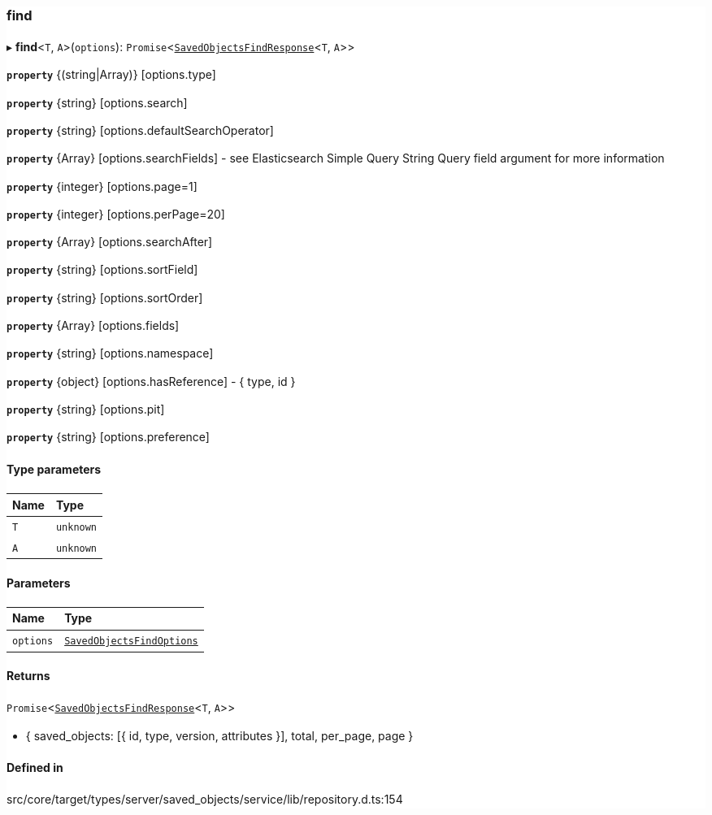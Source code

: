 ### find

▸ **find**<`T`, `A`\>(`options`): `Promise`<[`SavedObjectsFindResponse`](../interfaces/client._internal_namespace.SavedObjectsFindResponse.md)<`T`, `A`\>\>

**`property`** {(string|Array<string>)} [options.type]

**`property`** {string} [options.search]

**`property`** {string} [options.defaultSearchOperator]

**`property`** {Array<string>} [options.searchFields] - see Elasticsearch Simple Query String
                                       Query field argument for more information

**`property`** {integer} [options.page=1]

**`property`** {integer} [options.perPage=20]

**`property`** {Array<unknown>} [options.searchAfter]

**`property`** {string} [options.sortField]

**`property`** {string} [options.sortOrder]

**`property`** {Array<string>} [options.fields]

**`property`** {string} [options.namespace]

**`property`** {object} [options.hasReference] - { type, id }

**`property`** {string} [options.pit]

**`property`** {string} [options.preference]

#### Type parameters

| Name | Type |
| :------ | :------ |
| `T` | `unknown` |
| `A` | `unknown` |

#### Parameters

| Name | Type |
| :------ | :------ |
| `options` | [`SavedObjectsFindOptions`](../interfaces/client._internal_namespace.SavedObjectsFindOptions.md) |

#### Returns

`Promise`<[`SavedObjectsFindResponse`](../interfaces/client._internal_namespace.SavedObjectsFindResponse.md)<`T`, `A`\>\>

- { saved_objects: [{ id, type, version, attributes }], total, per_page, page }

#### Defined in

src/core/target/types/server/saved_objects/service/lib/repository.d.ts:154
